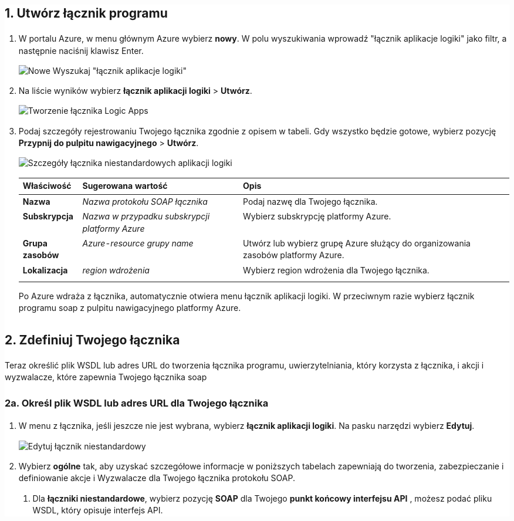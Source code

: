 
## <a name="1-create-your-connector"></a>1. Utwórz łącznik programu

1. W portalu Azure, w menu głównym Azure wybierz **nowy**. W polu wyszukiwania wprowadź "łącznik aplikacje logiki" jako filtr, a następnie naciśnij klawisz Enter.

   ![Nowe Wyszukaj "łącznik aplikacje logiki"](./media/logic-apps-soap-connector-create-register/create-logic-apps-connector.png)

2. Na liście wyników wybierz **łącznik aplikacji logiki** > **Utwórz**.

   ![Tworzenie łącznika Logic Apps](./media/logic-apps-soap-connector-create-register/choose-logic-apps-connector.png)

3. Podaj szczegóły rejestrowaniu Twojego łącznika zgodnie z opisem w tabeli. Gdy wszystko będzie gotowe, wybierz pozycję **Przypnij do pulpitu nawigacyjnego** > **Utwórz**.

   ![Szczegóły łącznika niestandardowych aplikacji logiki](./media/logic-apps-soap-connector-create-register/logic-apps-soap-connector-details.png)

   | Właściwość | Sugerowana wartość | Opis | 
   | -------- | --------------- | ----------- | 
   | **Nazwa** | *Nazwa protokołu SOAP łącznika* | Podaj nazwę dla Twojego łącznika. | 
   | **Subskrypcja** | *Nazwa w przypadku subskrypcji platformy Azure* | Wybierz subskrypcję platformy Azure. | 
   | **Grupa zasobów** | *Azure-resource grupy name* | Utwórz lub wybierz grupę Azure służący do organizowania zasobów platformy Azure. | 
   | **Lokalizacja** | *region wdrożenia* | Wybierz region wdrożenia dla Twojego łącznika. | 
   |||| 

   Po Azure wdraża z łącznika, automatycznie otwiera menu łącznik aplikacji logiki. 
   W przeciwnym razie wybierz łącznik programu soap z pulpitu nawigacyjnego platformy Azure.

## <a name="2-define-your-connector"></a>2. Zdefiniuj Twojego łącznika

Teraz określić plik WSDL lub adres URL do tworzenia łącznika programu, uwierzytelniania, który korzysta z łącznika, i akcji i wyzwalacze, które zapewnia Twojego łącznika soap


### <a name="2a-specify-the-wsdl-file-or-url-for-your-connector"></a>2a. Określ plik WSDL lub adres URL dla Twojego łącznika

1. W menu z łącznika, jeśli jeszcze nie jest wybrana, wybierz **łącznik aplikacji logiki**. Na pasku narzędzi wybierz **Edytuj**.

   ![Edytuj łącznik niestandardowy](./media/logic-apps-soap-connector-create-register/edit-soap-connector.png)

2. Wybierz **ogólne** tak, aby uzyskać szczegółowe informacje w poniższych tabelach zapewniają do tworzenia, zabezpieczanie i definiowanie akcje i Wyzwalacze dla Twojego łącznika protokołu SOAP.

   1. Dla **łączniki niestandardowe**, wybierz pozycję **SOAP** dla Twojego **punkt końcowy interfejsu API** , możesz podać pliku WSDL, który opisuje interfejs API.
